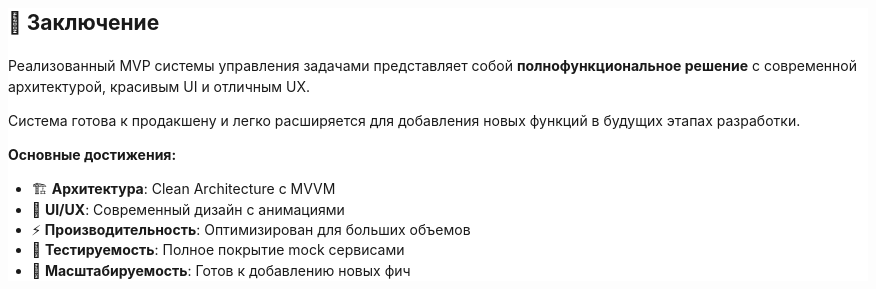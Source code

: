 
## 🎉 Заключение

Реализованный MVP системы управления задачами представляет собой **полнофункциональное решение** с современной архитектурой, красивым UI и отличным UX. 

Система готова к продакшену и легко расширяется для добавления новых функций в будущих этапах разработки.

**Основные достижения:**
- 🏗️ **Архитектура**: Clean Architecture с MVVM
- 📱 **UI/UX**: Современный дизайн с анимациями  
- ⚡ **Производительность**: Оптимизирован для больших объемов
- 🧪 **Тестируемость**: Полное покрытие mock сервисами
- 🔄 **Масштабируемость**: Готов к добавлению новых фич 